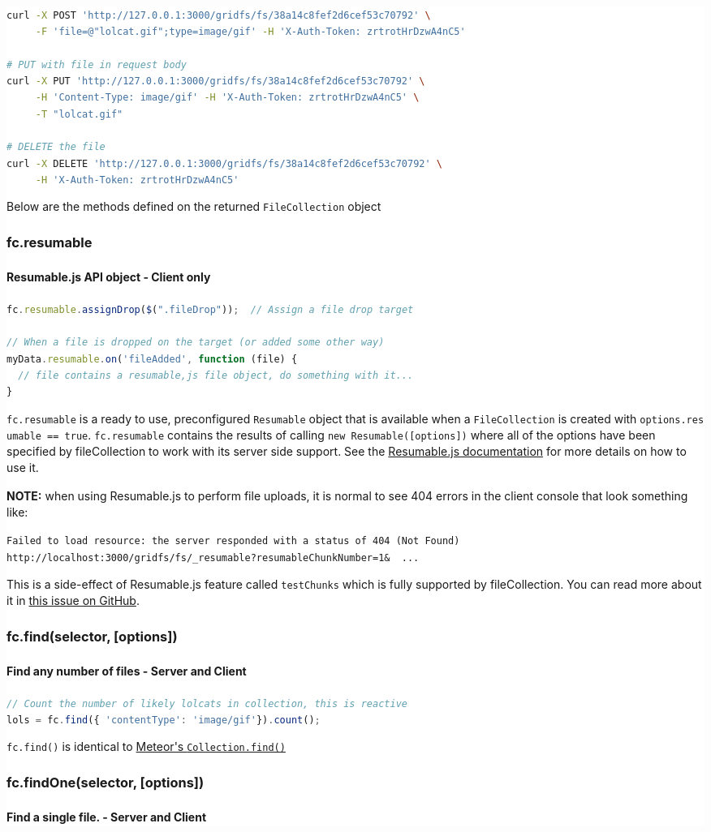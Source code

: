 ```sh
curl -X POST 'http://127.0.0.1:3000/gridfs/fs/38a14c8fef2d6cef53c70792' \
     -F 'file=@"lolcat.gif";type=image/gif' -H 'X-Auth-Token: zrtrotHrDzwA4nC5'

# PUT with file in request body
curl -X PUT 'http://127.0.0.1:3000/gridfs/fs/38a14c8fef2d6cef53c70792' \
     -H 'Content-Type: image/gif' -H 'X-Auth-Token: zrtrotHrDzwA4nC5' \
     -T "lolcat.gif"

# DELETE the file
curl -X DELETE 'http://127.0.0.1:3000/gridfs/fs/38a14c8fef2d6cef53c70792' \
     -H 'X-Auth-Token: zrtrotHrDzwA4nC5'
```

Below are the methods defined on the returned `FileCollection` object

### fc.resumable
#### Resumable.js API object - Client only

```js
fc.resumable.assignDrop($(".fileDrop"));  // Assign a file drop target

// When a file is dropped on the target (or added some other way)
myData.resumable.on('fileAdded', function (file) {
  // file contains a resumable,js file object, do something with it...
}
```

`fc.resumable` is a ready to use, preconfigured `Resumable` object that is available when a `FileCollection` is created with `options.resumable == true`. `fc.resumable` contains the results of calling `new Resumable([options])` where all of the options have been specified by fileCollection to work with its server side support. See the [Resumable.js documentation](http://www.resumablejs.com/) for more details on how to use it.

**NOTE:** when using Resumable.js to perform file uploads, it is normal to see 404 errors in the client console that look something like:
```
Failed to load resource: the server responded with a status of 404 (Not Found)
http://localhost:3000/gridfs/fs/_resumable?resumableChunkNumber=1&  ...
```
This is a side-effect of Resumable.js feature called `testChunks` which is fully supported by fileCollection. You can read more about it in [this issue on GitHub](https://github.com/vsivsi/meteor-file-collection/issues/5).

### fc.find(selector, [options])
#### Find any number of files - Server and Client

```js
// Count the number of likely lolcats in collection, this is reactive
lols = fc.find({ 'contentType': 'image/gif'}).count();
```

`fc.find()` is identical to [Meteor's `Collection.find()`](http://docs.meteor.com/#find)

### fc.findOne(selector, [options])
#### Find a single file. - Server and Client

